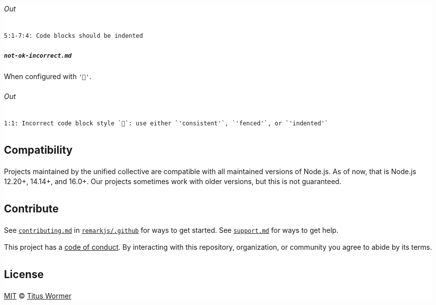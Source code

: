 ###### Out

```text
5:1-7:4: Code blocks should be indented
```

##### `not-ok-incorrect.md`

When configured with `'💩'`.

###### Out

```text
1:1: Incorrect code block style `💩`: use either `'consistent'`, `'fenced'`, or `'indented'`
```

## Compatibility

Projects maintained by the unified collective are compatible with all maintained
versions of Node.js.
As of now, that is Node.js 12.20+, 14.14+, and 16.0+.
Our projects sometimes work with older versions, but this is not guaranteed.

## Contribute

See [`contributing.md`][contributing] in [`remarkjs/.github`][health] for ways
to get started.
See [`support.md`][support] for ways to get help.

This project has a [code of conduct][coc].
By interacting with this repository, organization, or community you agree to
abide by its terms.

## License

[MIT][license] © [Titus Wormer][author]

[build-badge]: https://github.com/remarkjs/remark-lint/workflows/main/badge.svg

[build]: https://github.com/remarkjs/remark-lint/actions

[coverage-badge]: https://img.shields.io/codecov/c/github/remarkjs/remark-lint.svg

[coverage]: https://codecov.io/github/remarkjs/remark-lint

[downloads-badge]: https://img.shields.io/npm/dm/remark-lint-code-block-style.svg

[downloads]: https://www.npmjs.com/package/remark-lint-code-block-style

[size-badge]: https://img.shields.io/bundlephobia/minzip/remark-lint-code-block-style.svg

[size]: https://bundlephobia.com/result?p=remark-lint-code-block-style

[sponsors-badge]: https://opencollective.com/unified/sponsors/badge.svg

[backers-badge]: https://opencollective.com/unified/backers/badge.svg

[collective]: https://opencollective.com/unified

[chat-badge]: https://img.shields.io/badge/chat-discussions-success.svg

[chat]: https://github.com/remarkjs/remark/discussions

[unified]: https://github.com/unifiedjs/unified

[remark]: https://github.com/remarkjs/remark

[mono]: https://github.com/remarkjs/remark-lint

[esm]: https://gist.github.com/sindresorhus/a39789f98801d908bbc7ff3ecc99d99c

[skypack]: https://www.skypack.dev

[npm]: https://docs.npmjs.com/cli/install

[health]: https://github.com/remarkjs/.github

[contributing]: https://github.com/remarkjs/.github/blob/main/contributing.md

[support]: https://github.com/remarkjs/.github/blob/main/support.md

[coc]: https://github.com/remarkjs/.github/blob/main/code-of-conduct.md

[license]: https://github.com/remarkjs/remark-lint/blob/main/license

[author]: https://wooorm.com

